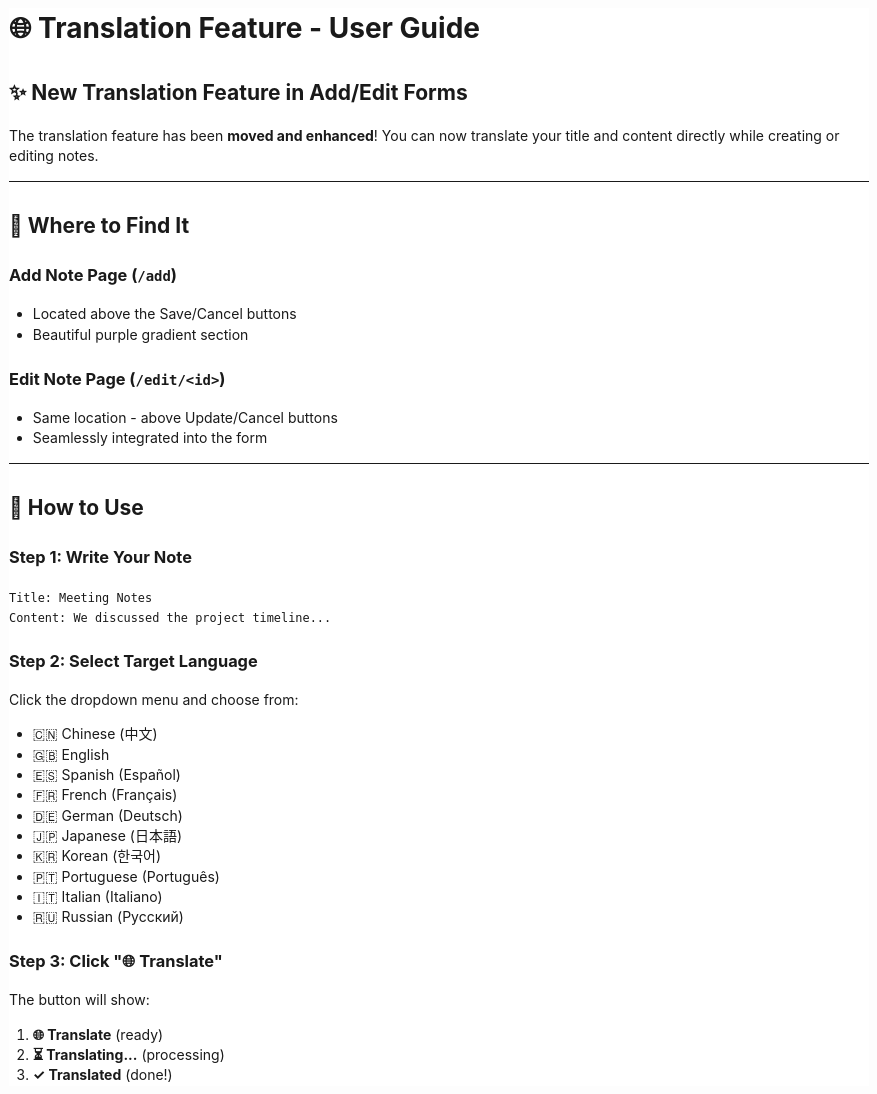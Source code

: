 # 🌐 Translation Feature - User Guide

## ✨ New Translation Feature in Add/Edit Forms

The translation feature has been **moved and enhanced**! You can now translate your title and content directly while creating or editing notes.

---

## 📍 Where to Find It

### **Add Note Page** (`/add`)
- Located above the Save/Cancel buttons
- Beautiful purple gradient section

### **Edit Note Page** (`/edit/<id>`)
- Same location - above Update/Cancel buttons
- Seamlessly integrated into the form

---

## 🎯 How to Use

### Step 1: Write Your Note
```
Title: Meeting Notes
Content: We discussed the project timeline...
```

### Step 2: Select Target Language
Click the dropdown menu and choose from:
- 🇨🇳 Chinese (中文)
- 🇬🇧 English
- 🇪🇸 Spanish (Español)
- 🇫🇷 French (Français)
- 🇩🇪 German (Deutsch)
- 🇯🇵 Japanese (日本語)
- 🇰🇷 Korean (한국어)
- 🇵🇹 Portuguese (Português)
- 🇮🇹 Italian (Italiano)
- 🇷🇺 Russian (Русский)

### Step 3: Click "🌐 Translate"
The button will show:
1. **🌐 Translate** (ready)
2. **⏳ Translating...** (processing)
3. **✓ Translated** (done!)
